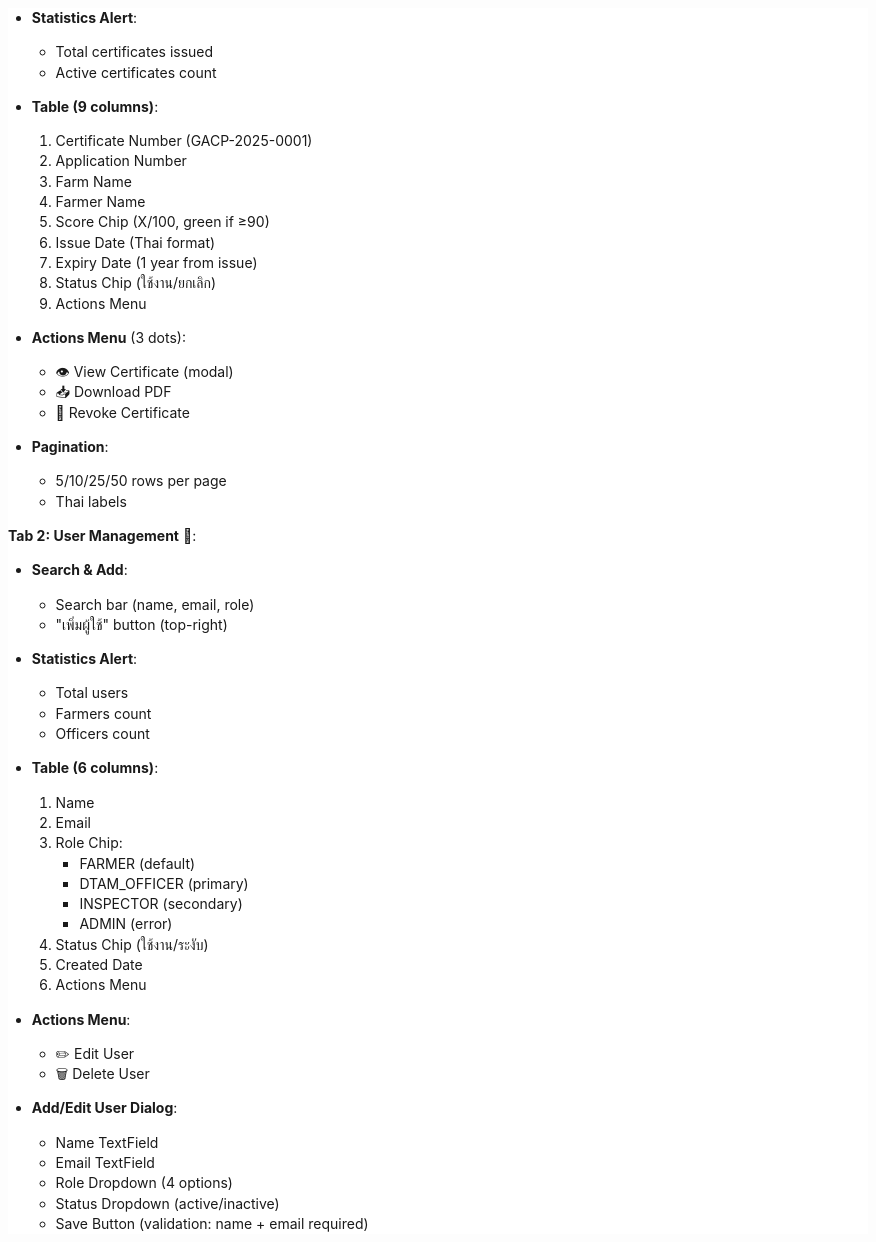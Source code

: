   - **Statistics Alert**:
    * Total certificates issued
    * Active certificates count
  
  - **Table (9 columns)**:
    1. Certificate Number (GACP-2025-0001)
    2. Application Number
    3. Farm Name
    4. Farmer Name
    5. Score Chip (X/100, green if ≥90)
    6. Issue Date (Thai format)
    7. Expiry Date (1 year from issue)
    8. Status Chip (ใช้งาน/ยกเลิก)
    9. Actions Menu
  
  - **Actions Menu** (3 dots):
    * 👁️ View Certificate (modal)
    * 📥 Download PDF
    * 🚫 Revoke Certificate
  
  - **Pagination**:
    * 5/10/25/50 rows per page
    * Thai labels

  **Tab 2: User Management** 👥:
  
  - **Search & Add**:
    * Search bar (name, email, role)
    * "เพิ่มผู้ใช้" button (top-right)
  
  - **Statistics Alert**:
    * Total users
    * Farmers count
    * Officers count
  
  - **Table (6 columns)**:
    1. Name
    2. Email
    3. Role Chip:
       - FARMER (default)
       - DTAM_OFFICER (primary)
       - INSPECTOR (secondary)
       - ADMIN (error)
    4. Status Chip (ใช้งาน/ระงับ)
    5. Created Date
    6. Actions Menu
  
  - **Actions Menu**:
    * ✏️ Edit User
    * 🗑️ Delete User
  
  - **Add/Edit User Dialog**:
    * Name TextField
    * Email TextField
    * Role Dropdown (4 options)
    * Status Dropdown (active/inactive)
    * Save Button (validation: name + email required)
  